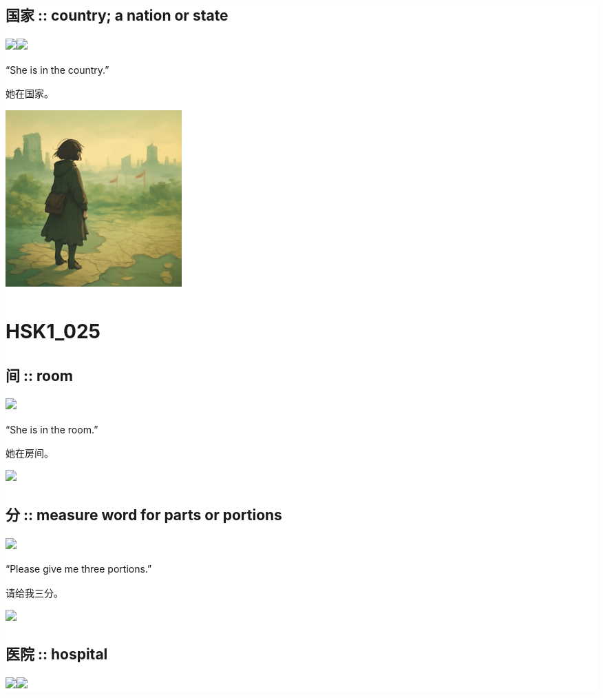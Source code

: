 ## 国家 :: country; a nation or state

<img src="https://img.zdic.net/kai/jbh/56FD.gif" width="149"><img src="https://img.zdic.net/kai/jbh/5BB6.gif" width="149">

“She is in the country.”

她在国家。

![](images-verysmall/HSK1_024-09-国家.png)

# HSK1_025

## 间 :: room

<img src="https://img.zdic.net/kai/jbh/95F4.gif" width="149">

“She is in the room.”

她在房间。

![](images-verysmall/HSK1_025-00-间.png)

## 分 :: measure word for parts or portions

<img src="https://img.zdic.net/kai/jbh/5206.gif" width="149">

“Please give me three portions.”

请给我三分。

![](images-verysmall/HSK1_025-01-分.png)

## 医院 :: hospital

<img src="https://img.zdic.net/kai/jbh/533B.gif" width="149"><img src="https://img.zdic.net/kai/jbh/9662.gif" width="149">

